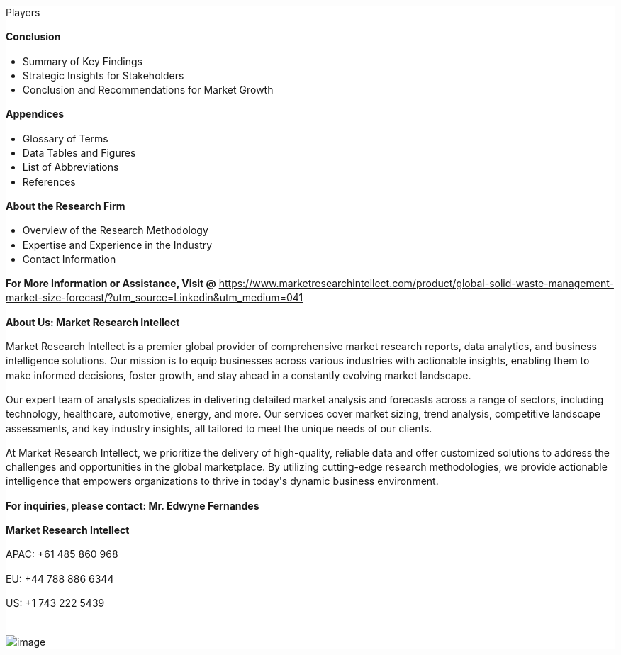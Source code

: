 Players</li></ul><p><strong>Conclusion</strong></p><ul><li>Summary of Key Findings</li><li>Strategic Insights for Stakeholders</li><li>Conclusion and Recommendations for Market Growth</li></ul><p><strong>Appendices</strong></p><ul><li>Glossary of Terms</li><li>Data Tables and Figures</li><li>List of Abbreviations</li><li>References</li></ul><p><strong>About the Research Firm</strong></p><ul><li>Overview of the Research Methodology</li><li>Expertise and Experience in the Industry</li><li>Contact Information</li></ul></div><div class="article-main__content" data-test-id="publishing-text-block"><p><span class="font-[700]"><strong>For More Information or Assistance, Visit @</strong>&nbsp;<a href="https://www.marketresearchintellect.com/product/global-solid-waste-management-market-size-forecast/?utm_source=Linkedin&utm_medium=041">https://www.marketresearchintellect.com/product/global-solid-waste-management-market-size-forecast/?utm_source=Linkedin&utm_medium=041</a></span></p><p><strong>About Us: Market Research Intellect</strong></p><p>Market Research Intellect is a premier global provider of comprehensive market research reports, data analytics, and business intelligence solutions. Our mission is to equip businesses across various industries with actionable insights, enabling them to make informed decisions, foster growth, and stay ahead in a constantly evolving market landscape.</p><p>Our expert team of analysts specializes in delivering detailed market analysis and forecasts across a range of sectors, including technology, healthcare, automotive, energy, and more. Our services cover market sizing, trend analysis, competitive landscape assessments, and key industry insights, all tailored to meet the unique needs of our clients.</p><p>At Market Research Intellect, we prioritize the delivery of high-quality, reliable data and offer customized solutions to address the challenges and opportunities in the global marketplace. By utilizing cutting-edge research methodologies, we provide actionable intelligence that empowers organizations to thrive in today's dynamic business environment.</p><p><strong>For inquiries, please contact: Mr. Edwyne Fernandes</strong></p><p><strong>Market Research Intellect</strong></p><p>APAC: +61 485 860 968</p><p>EU: +44 788 886 6344</p><p>US: +1 743 222 5439</p></div><div class="article-main__content" data-test-id="publishing-text-block">&nbsp;</div>
![image](https://github.com/user-attachments/assets/e04fd403-056c-49f9-be56-178443df72fc)
